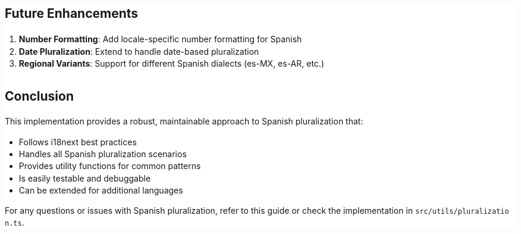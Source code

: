 ## Future Enhancements

1. **Number Formatting**: Add locale-specific number formatting for Spanish
2. **Date Pluralization**: Extend to handle date-based pluralization
3. **Regional Variants**: Support for different Spanish dialects (es-MX, es-AR, etc.)

## Conclusion

This implementation provides a robust, maintainable approach to Spanish pluralization that:

- Follows i18next best practices
- Handles all Spanish pluralization scenarios
- Provides utility functions for common patterns
- Is easily testable and debuggable
- Can be extended for additional languages

For any questions or issues with Spanish pluralization, refer to this guide or check the implementation in `src/utils/pluralization.ts`.